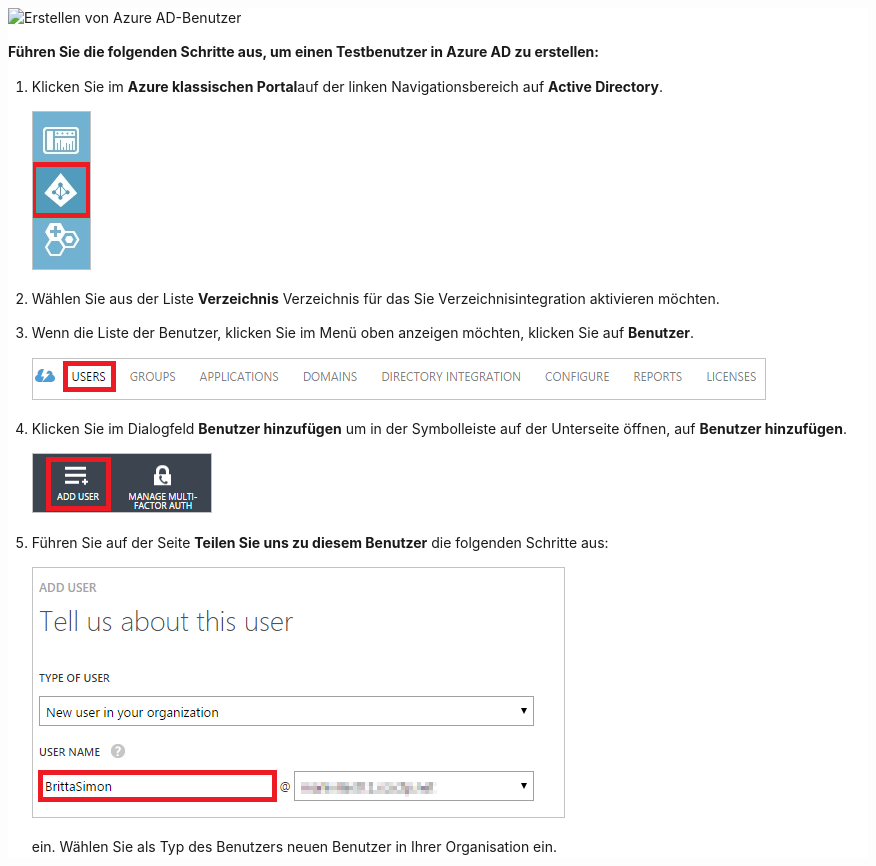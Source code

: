 ![Erstellen von Azure AD-Benutzer][20]

**Führen Sie die folgenden Schritte aus, um einen Testbenutzer in Azure AD zu erstellen:**

1. Klicken Sie im **Azure klassischen Portal**auf der linken Navigationsbereich auf **Active Directory**.

    ![Erstellen eines Benutzers mit Azure AD-testen](./media/active-directory-saas-domo-tutorial/create_aaduser_09.png) 

2. Wählen Sie aus der Liste **Verzeichnis** Verzeichnis für das Sie Verzeichnisintegration aktivieren möchten.

3. Wenn die Liste der Benutzer, klicken Sie im Menü oben anzeigen möchten, klicken Sie auf **Benutzer**.

    ![Erstellen eines Benutzers mit Azure AD-testen](./media/active-directory-saas-domo-tutorial/create_aaduser_03.png) 

4. Klicken Sie im Dialogfeld **Benutzer hinzufügen** um in der Symbolleiste auf der Unterseite öffnen, auf **Benutzer hinzufügen**.

    ![Erstellen eines Benutzers mit Azure AD-testen](./media/active-directory-saas-domo-tutorial/create_aaduser_04.png) 

5. Führen Sie auf der Seite **Teilen Sie uns zu diesem Benutzer** die folgenden Schritte aus:

    ![Erstellen eines Benutzers mit Azure AD-testen](./media/active-directory-saas-domo-tutorial/create_aaduser_05.png) 

    ein. Wählen Sie als Typ des Benutzers neuen Benutzer in Ihrer Organisation ein.


[1]: ./media/active-directory-saas-domo-tutorial/tutorial_general_01.png
[2]: ./media/active-directory-saas-domo-tutorial/tutorial_general_02.png
[3]: ./media/active-directory-saas-domo-tutorial/tutorial_general_03.png
[4]: ./media/active-directory-saas-domo-tutorial/tutorial_general_04.png
[6]: ./media/active-directory-saas-domo-tutorial/tutorial_general_05.png
[10]: ./media/active-directory-saas-domo-tutorial/tutorial_general_06.png
[11]: ./media/active-directory-saas-domo-tutorial/tutorial_general_07.png
[20]: ./media/active-directory-saas-domo-tutorial/tutorial_general_100.png
[200]: ./media/active-directory-saas-domo-tutorial/tutorial_general_200.png
[201]: ./media/active-directory-saas-domo-tutorial/tutorial_general_201.png
[203]: ./media/active-directory-saas-domo-tutorial/tutorial_general_203.png
[204]: ./media/active-directory-saas-domo-tutorial/tutorial_general_204.png
[205]: ./media/active-directory-saas-domo-tutorial/tutorial_general_205.png